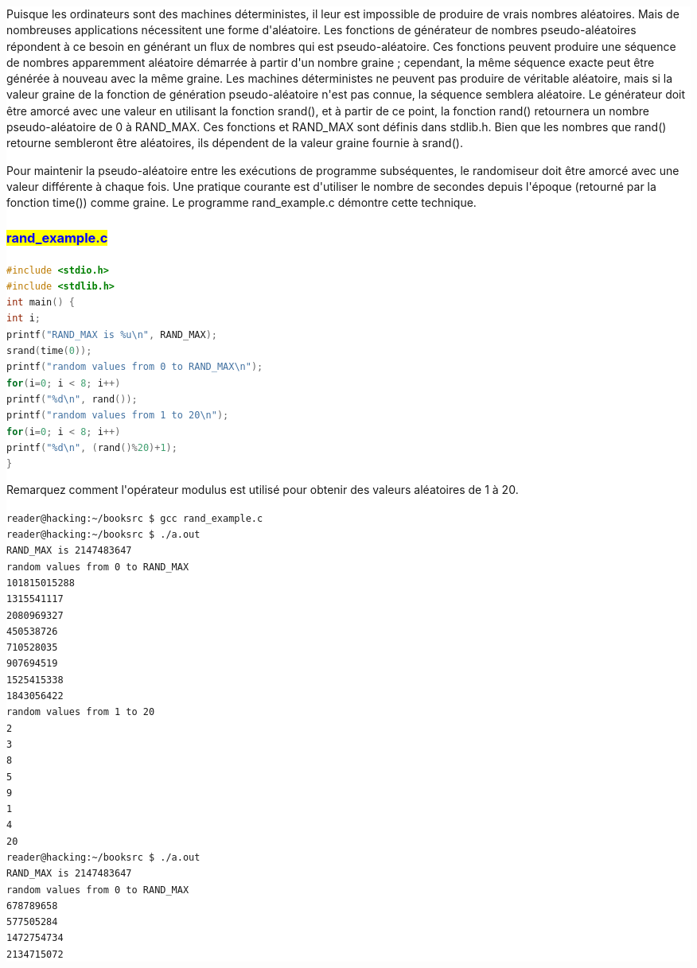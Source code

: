 Puisque les ordinateurs sont des machines déterministes, il leur est impossible de produire de vrais nombres aléatoires. Mais de nombreuses applications nécessitent une forme d'aléatoire. Les fonctions de générateur de nombres pseudo-aléatoires répondent à ce besoin en générant un flux de nombres qui est pseudo-aléatoire. Ces fonctions peuvent produire une séquence de nombres apparemment aléatoire démarrée à partir d'un nombre graine ; cependant, la même séquence exacte peut être générée à nouveau avec la même graine. Les machines déterministes ne peuvent pas produire de véritable aléatoire, mais si la valeur graine de la fonction de génération pseudo-aléatoire n'est pas connue, la séquence semblera aléatoire. Le générateur doit être amorcé avec une valeur en utilisant la fonction srand(), et à partir de ce point, la fonction rand() retournera un nombre pseudo-aléatoire de 0 à RAND\_MAX. Ces fonctions et RAND\_MAX sont définis dans stdlib.h. Bien que les nombres que rand() retourne sembleront être aléatoires, ils dépendent de la valeur graine fournie à srand().

Pour maintenir la pseudo-aléatoire entre les exécutions de programme subséquentes, le randomiseur doit être amorcé avec une valeur différente à chaque fois. Une pratique courante est d'utiliser le nombre de secondes depuis l'époque (retourné par la fonction time()) comme graine. Le programme rand\_example.c démontre cette technique.

### <mark style="color:blue;">rand\_example.c</mark>

```c
#include <stdio.h>
#include <stdlib.h>
int main() {
int i;
printf("RAND_MAX is %u\n", RAND_MAX);
srand(time(0));
printf("random values from 0 to RAND_MAX\n");
for(i=0; i < 8; i++)
printf("%d\n", rand());
printf("random values from 1 to 20\n");
for(i=0; i < 8; i++)
printf("%d\n", (rand()%20)+1);
}
```

Remarquez comment l'opérateur modulus est utilisé pour obtenir des valeurs aléatoires de 1 à 20.

```
reader@hacking:~/booksrc $ gcc rand_example.c
reader@hacking:~/booksrc $ ./a.out
RAND_MAX is 2147483647
random values from 0 to RAND_MAX
101815015288
1315541117
2080969327
450538726
710528035
907694519
1525415338
1843056422
random values from 1 to 20
2
3
8
5
9
1
4
20
reader@hacking:~/booksrc $ ./a.out
RAND_MAX is 2147483647
random values from 0 to RAND_MAX
678789658
577505284
1472754734
2134715072
```
